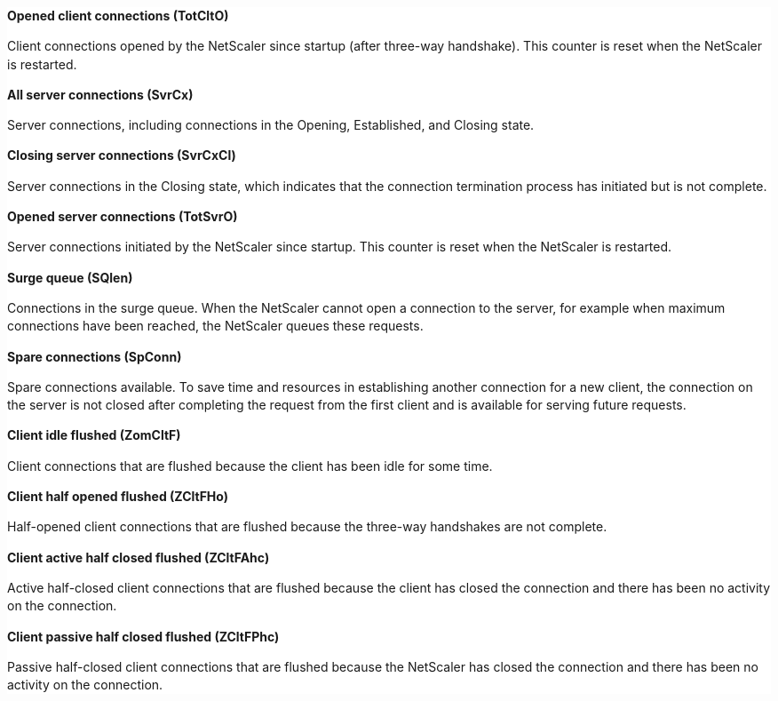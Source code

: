 

<b>Opened client connections (TotCltO)</b>

Client connections opened by the NetScaler since startup (after three-way handshake). This counter is reset when the NetScaler is restarted.



<b>All server connections (SvrCx)</b>

Server connections, including connections in the Opening, Established, and Closing state.



<b>Closing server connections (SvrCxCl)</b>

Server connections in the Closing state, which indicates that the connection termination process has initiated but is not complete.



<b>Opened server connections (TotSvrO)</b>

Server connections initiated by the NetScaler since startup. This counter is reset when the NetScaler is restarted.



<b>Surge queue (SQlen)</b>

Connections in the surge queue. When the NetScaler cannot open a connection to the server, for example when maximum connections have been reached, the NetScaler queues these requests.



<b>Spare connections (SpConn)</b>

Spare connections available. To save time and resources in establishing another connection for a new client, the connection on the server is not closed after completing the request from the first client and is available for serving future requests.



<b>Client idle flushed (ZomCltF)</b>

Client connections that are flushed because the client has been idle for some time.



<b>Client half opened flushed (ZCltFHo)</b>

Half-opened client connections that are flushed because the three-way handshakes are not complete.



<b>Client active half closed flushed (ZCltFAhc)</b>

Active half-closed client connections that are flushed because the client has closed the connection and there has been no activity on the connection.



<b>Client passive half closed flushed (ZCltFPhc)</b>

Passive half-closed client connections that are flushed because the NetScaler has closed the connection and there has been no activity on the connection.


